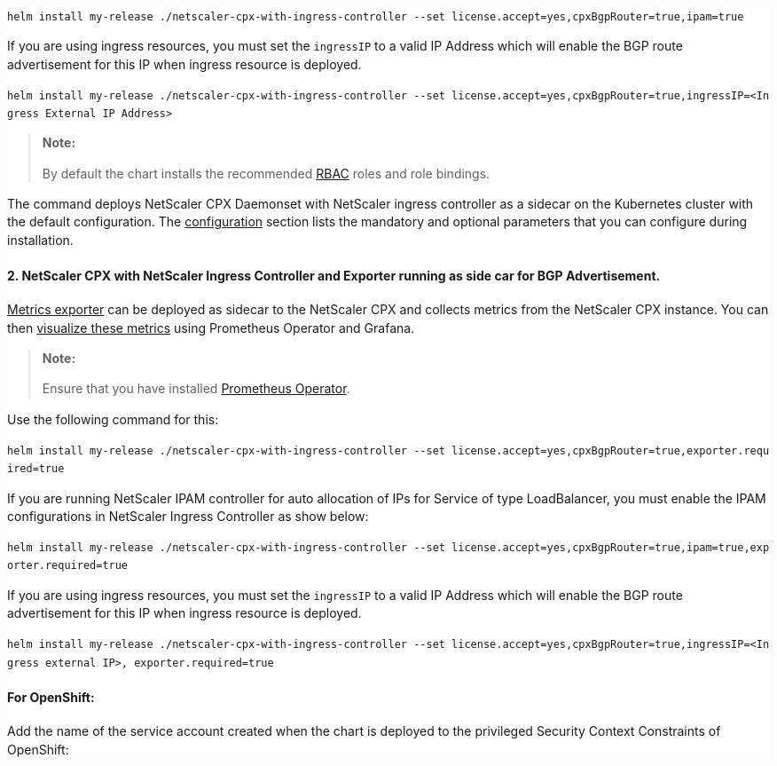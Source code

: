    ```
   helm install my-release ./netscaler-cpx-with-ingress-controller --set license.accept=yes,cpxBgpRouter=true,ipam=true
   ```
If you are using ingress resources, you must set the `ingressIP` to a valid IP Address which will enable the BGP route advertisement for this IP when ingress resource is deployed.

   ```
   helm install my-release ./netscaler-cpx-with-ingress-controller --set license.accept=yes,cpxBgpRouter=true,ingressIP=<Ingress External IP Address>
   ```

> **Note:**
>
> By default the chart installs the recommended [RBAC](https://kubernetes.io/docs/admin/authorization/rbac/) roles and role bindings.

The command deploys NetScaler CPX Daemonset with NetScaler ingress controller as a sidecar on the Kubernetes cluster with the default configuration. The [configuration](#configuration) section lists the mandatory and optional parameters that you can configure during installation.

#### 2. NetScaler CPX with NetScaler Ingress Controller and Exporter running as side car for BGP Advertisement.
[Metrics exporter](https://github.com/netscaler/netscaler-k8s-ingress-controller/tree/master/metrics-visualizer#visualization-of-metrics) can be deployed as sidecar to the NetScaler CPX and collects metrics from the NetScaler CPX instance. You can then [visualize these metrics](https://docs.netscaler.com/en-us/citrix-k8s-ingress-controller/metrics/promotheus-grafana.html) using Prometheus Operator and Grafana.
> **Note:**
>
> Ensure that you have installed [Prometheus Operator](https://github.com/coreos/prometheus-operator).

Use the following command for this:
   ```
   helm install my-release ./netscaler-cpx-with-ingress-controller --set license.accept=yes,cpxBgpRouter=true,exporter.required=true
   ```
If you are running NetScaler IPAM controller for auto allocation of IPs for Service of type LoadBalancer, you must enable the IPAM configurations in NetScaler Ingress Controller as show below:

   ```
   helm install my-release ./netscaler-cpx-with-ingress-controller --set license.accept=yes,cpxBgpRouter=true,ipam=true,exporter.required=true
   ```
If you are using ingress resources, you must set the `ingressIP` to a valid IP Address which will enable the BGP route advertisement for this IP when ingress resource is deployed.

   ```
   helm install my-release ./netscaler-cpx-with-ingress-controller --set license.accept=yes,cpxBgpRouter=true,ingressIP=<Ingress external IP>, exporter.required=true
   ```

#### For OpenShift:
Add the name of the service account created when the chart is deployed to the privileged Security Context Constraints of OpenShift:
